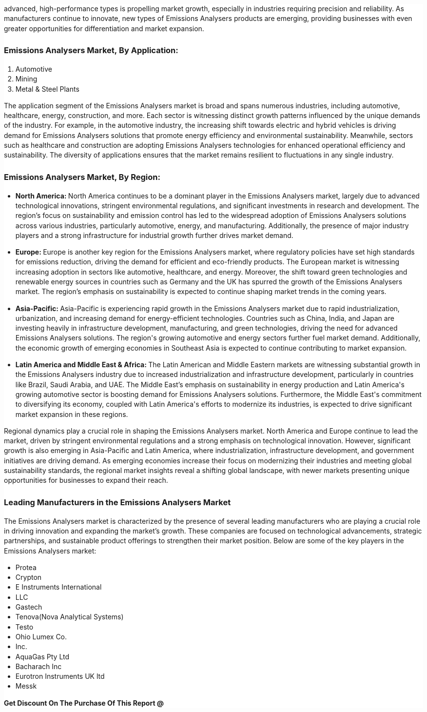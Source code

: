 advanced, high-performance types is propelling market growth, especially in industries requiring precision and reliability. As manufacturers continue to innovate, new types of Emissions Analysers products are emerging, providing businesses with even greater opportunities for differentiation and market expansion.</p><h3>Emissions Analysers Market,&nbsp;By Application:</h3><ol><li>Automotive<li> Mining<li> Metal & Steel Plants</li></ol><p>The application segment of the Emissions Analysers market is broad and spans numerous industries, including automotive, healthcare, energy, construction, and more. Each sector is witnessing distinct growth patterns influenced by the unique demands of the industry. For example, in the automotive industry, the increasing shift towards electric and hybrid vehicles is driving demand for Emissions Analysers solutions that promote energy efficiency and environmental sustainability. Meanwhile, sectors such as healthcare and construction are adopting Emissions Analysers technologies for enhanced operational efficiency and sustainability. The diversity of applications ensures that the market remains resilient to fluctuations in any single industry.</p><h3>Emissions Analysers Market, By Region:</h3><ul><li><p><strong>North America:&nbsp;</strong>North America continues to be a dominant player in the Emissions Analysers market, largely due to advanced technological innovations, stringent environmental regulations, and significant investments in research and development. The region&rsquo;s focus on sustainability and emission control has led to the widespread adoption of Emissions Analysers solutions across various industries, particularly automotive, energy, and manufacturing. Additionally, the presence of major industry players and a strong infrastructure for industrial growth further drives market demand.</p></li><li><p><strong><strong>Europe:&nbsp;</strong></strong>Europe is another key region for the Emissions Analysers market, where regulatory policies have set high standards for emissions reduction, driving the demand for efficient and eco-friendly products. The European market is witnessing increasing adoption in sectors like automotive, healthcare, and energy. Moreover, the shift toward green technologies and renewable energy sources in countries such as Germany and the UK has spurred the growth of the Emissions Analysers market. The region&rsquo;s emphasis on sustainability is expected to continue shaping market trends in the coming years.</p></li><li><p><strong><strong>Asia-Pacific:&nbsp;</strong></strong>Asia-Pacific is experiencing rapid growth in the Emissions Analysers market due to rapid industrialization, urbanization, and increasing demand for energy-efficient technologies. Countries such as China, India, and Japan are investing heavily in infrastructure development, manufacturing, and green technologies, driving the need for advanced Emissions Analysers solutions. The region's growing automotive and energy sectors further fuel market demand. Additionally, the economic growth of emerging economies in Southeast Asia is expected to continue contributing to market expansion.</p></li><li><p><strong><strong>Latin America and Middle East &amp; Africa:&nbsp;</strong></strong>The Latin American and Middle Eastern markets are witnessing substantial growth in the Emissions Analysers industry due to increased industrialization and infrastructure development, particularly in countries like Brazil, Saudi Arabia, and UAE. The Middle East&rsquo;s emphasis on sustainability in energy production and Latin America's growing automotive sector is boosting demand for Emissions Analysers solutions. Furthermore, the Middle East's commitment to diversifying its economy, coupled with Latin America's efforts to modernize its industries, is expected to drive significant market expansion in these regions.</p></li></ul><p>Regional dynamics play a crucial role in shaping the Emissions Analysers market. North America and Europe continue to lead the market, driven by stringent environmental regulations and a strong emphasis on technological innovation. However, significant growth is also emerging in Asia-Pacific and Latin America, where industrialization, infrastructure development, and government initiatives are driving demand. As emerging economies increase their focus on modernizing their industries and meeting global sustainability standards, the regional market insights reveal a shifting global landscape, with newer markets presenting unique opportunities for businesses to expand their reach.</p><h3><strong>Leading Manufacturers in the Emissions Analysers Market</strong></h3><p>The Emissions Analysers market is characterized by the presence of several leading manufacturers who are playing a crucial role in driving innovation and expanding the market&rsquo;s growth. These companies are focused on technological advancements, strategic partnerships, and sustainable product offerings to strengthen their market position. Below are some of the key players in the Emissions Analysers market:</p></div><div class="article-main__content" data-test-id="publishing-text-block"><ul><li><span class="">Protea<li> Crypton<li> E Instruments International<li> LLC<li> Gastech<li> Tenova(Nova Analytical Systems)<li> Testo<li> Ohio Lumex Co.<li> Inc.<li> AquaGas Pty Ltd<li> Bacharach Inc<li> Eurotron Instruments UK ltd<li> Messk</span></li></ul></div><div class="article-main__content" data-test-id="publishing-text-block"><p><span class="font-[700]"><strong>Get Discount On The Purchase Of This Report @</strong>